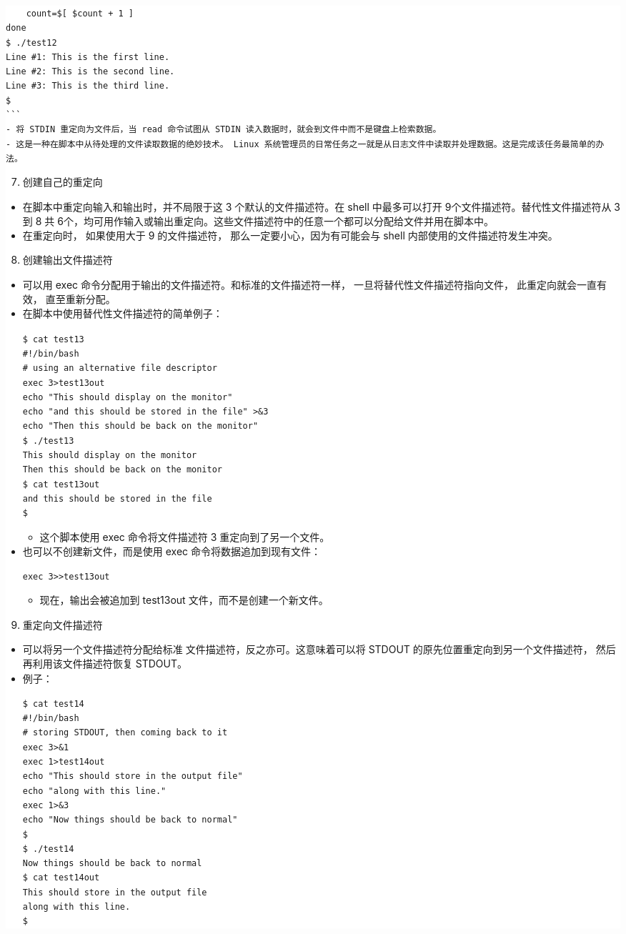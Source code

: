         count=$[ $count + 1 ]
    done
    $ ./test12
    Line #1: This is the first line.
    Line #2: This is the second line.
    Line #3: This is the third line.
    $
    ```
    - 将 STDIN 重定向为文件后，当 read 命令试图从 STDIN 读入数据时，就会到文件中而不是键盘上检索数据。
    - 这是一种在脚本中从待处理的文件读取数据的绝妙技术。 Linux 系统管理员的日常任务之一就是从日志文件中读取并处理数据。这是完成该任务最简单的办法。

7. 创建自己的重定向
- 在脚本中重定向输入和输出时，并不局限于这 3 个默认的文件描述符。在 shell 中最多可以打开 9个文件描述符。替代性文件描述符从 3 到 8 共 6个，均可用作输入或输出重定向。这些文件描述符中的任意一个都可以分配给文件并用在脚本中。
- 在重定向时， 如果使用大于 9 的文件描述符， 那么一定要小心，因为有可能会与 shell 内部使用的文件描述符发生冲突。

8. 创建输出文件描述符
- 可以用 exec 命令分配用于输出的文件描述符。和标准的文件描述符一样， 一旦将替代性文件描述符指向文件， 此重定向就会一直有效， 直至重新分配。
- 在脚本中使用替代性文件描述符的简单例子：
    ```
    $ cat test13
    #!/bin/bash
    # using an alternative file descriptor
    exec 3>test13out
    echo "This should display on the monitor"
    echo "and this should be stored in the file" >&3
    echo "Then this should be back on the monitor"
    $ ./test13
    This should display on the monitor
    Then this should be back on the monitor
    $ cat test13out
    and this should be stored in the file
    $
    ```
    - 这个脚本使用 exec 命令将文件描述符 3 重定向到了另一个文件。
- 也可以不创建新文件，而是使用 exec 命令将数据追加到现有文件：
    ```
    exec 3>>test13out
    ```
    - 现在，输出会被追加到 test13out 文件，而不是创建一个新文件。

9. 重定向文件描述符
- 可以将另一个文件描述符分配给标准 文件描述符，反之亦可。这意味着可以将 STDOUT 的原先位置重定向到另一个文件描述符， 然后再利用该文件描述符恢复 STDOUT。
- 例子：
    ```
    $ cat test14
    #!/bin/bash
    # storing STDOUT, then coming back to it
    exec 3>&1
    exec 1>test14out
    echo "This should store in the output file"
    echo "along with this line."
    exec 1>&3
    echo "Now things should be back to normal"
    $
    $ ./test14
    Now things should be back to normal
    $ cat test14out
    This should store in the output file
    along with this line.
    $
    ```